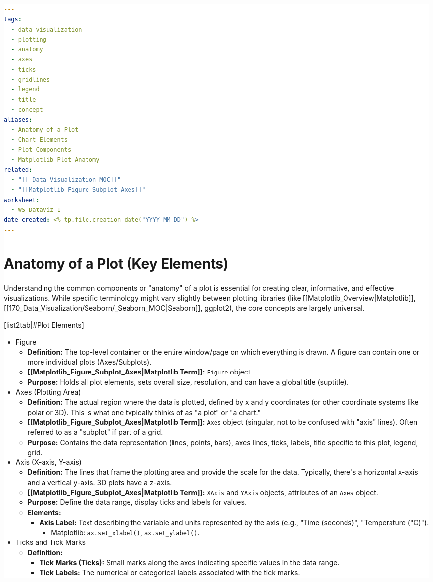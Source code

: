 ```yaml
---
tags:
  - data_visualization
  - plotting
  - anatomy
  - axes
  - ticks
  - gridlines
  - legend
  - title
  - concept
aliases:
  - Anatomy of a Plot
  - Chart Elements
  - Plot Components
  - Matplotlib Plot Anatomy
related:
  - "[[_Data_Visualization_MOC]]"
  - "[[Matplotlib_Figure_Subplot_Axes]]"
worksheet:
  - WS_DataViz_1
date_created: <% tp.file.creation_date("YYYY-MM-DD") %>
---
```

# Anatomy of a Plot (Key Elements)

Understanding the common components or "anatomy" of a plot is essential for creating clear, informative, and effective visualizations. While specific terminology might vary slightly between plotting libraries (like [[Matplotlib_Overview|Matplotlib]], [[170_Data_Visualization/Seaborn/_Seaborn_MOC|Seaborn]], ggplot2), the core concepts are largely universal.

[list2tab|#Plot Elements]
- Figure
    - **Definition:** The top-level container or the entire window/page on which everything is drawn. A figure can contain one or more individual plots (Axes/Subplots).
    - **[[Matplotlib_Figure_Subplot_Axes|Matplotlib Term]]:** `Figure` object.
    - **Purpose:** Holds all plot elements, sets overall size, resolution, and can have a global title (suptitle).
- Axes (Plotting Area)
    - **Definition:** The actual region where the data is plotted, defined by x and y coordinates (or other coordinate systems like polar or 3D). This is what one typically thinks of as "a plot" or "a chart."
    - **[[Matplotlib_Figure_Subplot_Axes|Matplotlib Term]]:** `Axes` object (singular, not to be confused with "axis" lines). Often referred to as a "subplot" if part of a grid.
    - **Purpose:** Contains the data representation (lines, points, bars), axes lines, ticks, labels, title specific to this plot, legend, grid.
- Axis (X-axis, Y-axis)
    - **Definition:** The lines that frame the plotting area and provide the scale for the data. Typically, there's a horizontal x-axis and a vertical y-axis. 3D plots have a z-axis.
    - **[[Matplotlib_Figure_Subplot_Axes|Matplotlib Term]]:** `XAxis` and `YAxis` objects, attributes of an `Axes` object.
    - **Purpose:** Define the data range, display ticks and labels for values.
    - **Elements:**
        -   **Axis Label:** Text describing the variable and units represented by the axis (e.g., "Time (seconds)", "Temperature (°C)").
            -   Matplotlib: `ax.set_xlabel()`, `ax.set_ylabel()`.
- Ticks and Tick Marks
    - **Definition:**
        -   **Tick Marks (Ticks):** Small marks along the axes indicating specific values in the data range.
        -   **Tick Labels:** The numerical or categorical labels associated with the tick marks.